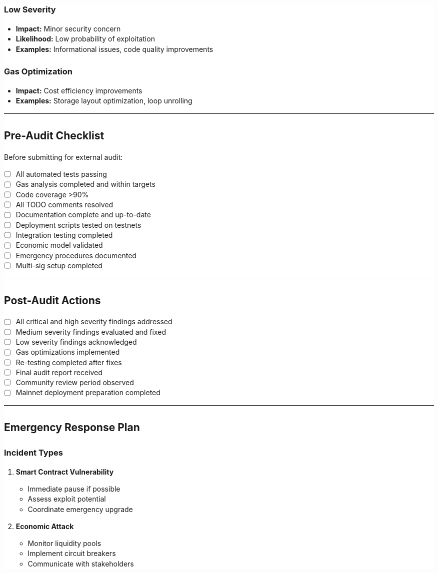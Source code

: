 ### Low Severity
- **Impact:** Minor security concern
- **Likelihood:** Low probability of exploitation
- **Examples:** Informational issues, code quality improvements

### Gas Optimization
- **Impact:** Cost efficiency improvements
- **Examples:** Storage layout optimization, loop unrolling

---

## Pre-Audit Checklist

Before submitting for external audit:

- [ ] All automated tests passing
- [ ] Gas analysis completed and within targets
- [ ] Code coverage >90%
- [ ] All TODO comments resolved
- [ ] Documentation complete and up-to-date
- [ ] Deployment scripts tested on testnets
- [ ] Integration testing completed
- [ ] Economic model validated
- [ ] Emergency procedures documented
- [ ] Multi-sig setup completed

---

## Post-Audit Actions

- [ ] All critical and high severity findings addressed
- [ ] Medium severity findings evaluated and fixed
- [ ] Low severity findings acknowledged
- [ ] Gas optimizations implemented
- [ ] Re-testing completed after fixes
- [ ] Final audit report received
- [ ] Community review period observed
- [ ] Mainnet deployment preparation completed

---

## Emergency Response Plan

### Incident Types
1. **Smart Contract Vulnerability**
   - Immediate pause if possible
   - Assess exploit potential
   - Coordinate emergency upgrade

2. **Economic Attack**
   - Monitor liquidity pools
   - Implement circuit breakers
   - Communicate with stakeholders
